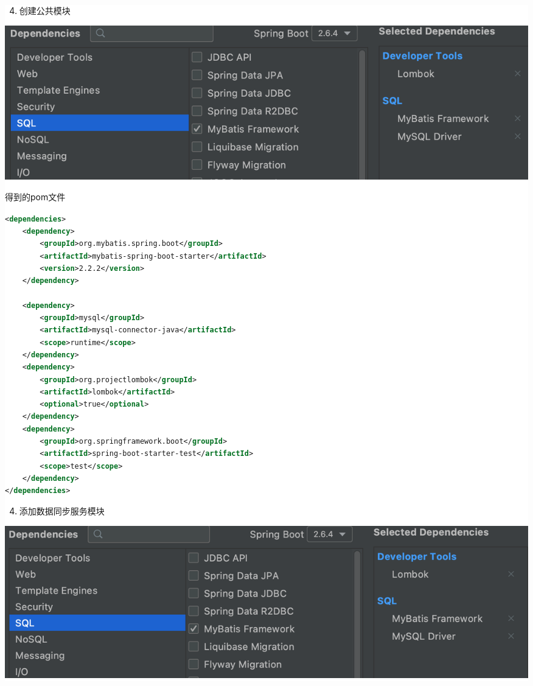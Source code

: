 4. 创建公共模块

![image-20220315220747535](./JAVA实战高性能12306售票系统/image-20220315220747535.png)

得到的pom文件

```xml
<dependencies>
    <dependency>
        <groupId>org.mybatis.spring.boot</groupId>
        <artifactId>mybatis-spring-boot-starter</artifactId>
        <version>2.2.2</version>
    </dependency>

    <dependency>
        <groupId>mysql</groupId>
        <artifactId>mysql-connector-java</artifactId>
        <scope>runtime</scope>
    </dependency>
    <dependency>
        <groupId>org.projectlombok</groupId>
        <artifactId>lombok</artifactId>
        <optional>true</optional>
    </dependency>
    <dependency>
        <groupId>org.springframework.boot</groupId>
        <artifactId>spring-boot-starter-test</artifactId>
        <scope>test</scope>
    </dependency>
</dependencies>
```

4. 添加数据同步服务模块

![image-20220315220941096](./JAVA实战高性能12306售票系统/image-20220315220941096.png)
